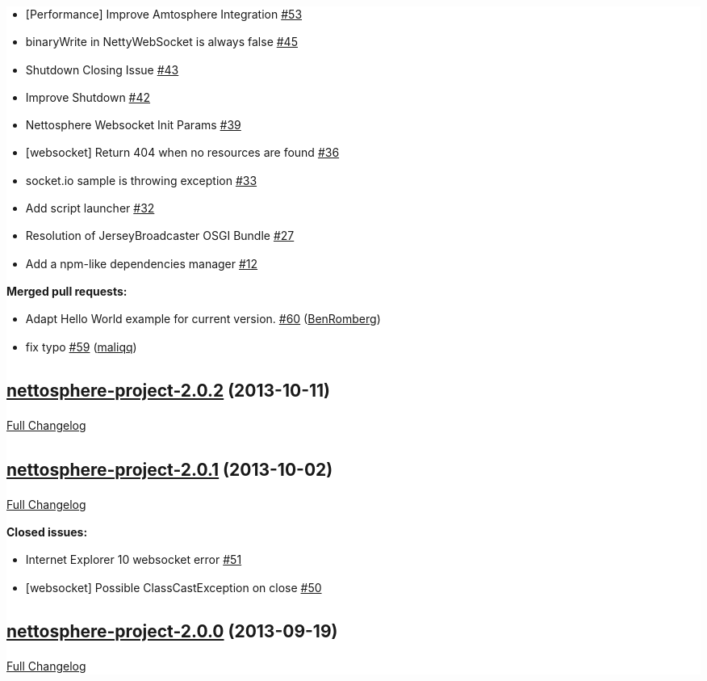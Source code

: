 - \[Performance\] Improve Amtosphere Integration [\#53](https://github.com/Atmosphere/nettosphere/issues/53)

- binaryWrite in NettyWebSocket is always false [\#45](https://github.com/Atmosphere/nettosphere/issues/45)

- Shutdown Closing Issue [\#43](https://github.com/Atmosphere/nettosphere/issues/43)

- Improve Shutdown  [\#42](https://github.com/Atmosphere/nettosphere/issues/42)

- Nettosphere Websocket Init Params [\#39](https://github.com/Atmosphere/nettosphere/issues/39)

- \[websocket\] Return 404 when no resources are found [\#36](https://github.com/Atmosphere/nettosphere/issues/36)

- socket.io sample is throwing exception [\#33](https://github.com/Atmosphere/nettosphere/issues/33)

- Add script launcher [\#32](https://github.com/Atmosphere/nettosphere/issues/32)

- Resolution of JerseyBroadcaster OSGI Bundle [\#27](https://github.com/Atmosphere/nettosphere/issues/27)

- Add a npm-like dependencies manager [\#12](https://github.com/Atmosphere/nettosphere/issues/12)

**Merged pull requests:**

- Adapt Hello World example for current version. [\#60](https://github.com/Atmosphere/nettosphere/pull/60) ([BenRomberg](https://github.com/BenRomberg))

- fix typo [\#59](https://github.com/Atmosphere/nettosphere/pull/59) ([maliqq](https://github.com/maliqq))

## [nettosphere-project-2.0.2](https://github.com/Atmosphere/nettosphere/tree/nettosphere-project-2.0.2) (2013-10-11)

[Full Changelog](https://github.com/Atmosphere/nettosphere/compare/nettosphere-project-2.0.1...nettosphere-project-2.0.2)

## [nettosphere-project-2.0.1](https://github.com/Atmosphere/nettosphere/tree/nettosphere-project-2.0.1) (2013-10-02)

[Full Changelog](https://github.com/Atmosphere/nettosphere/compare/nettosphere-project-2.0.0...nettosphere-project-2.0.1)

**Closed issues:**

- Internet Explorer 10 websocket error [\#51](https://github.com/Atmosphere/nettosphere/issues/51)

- \[websocket\] Possible ClassCastException on close [\#50](https://github.com/Atmosphere/nettosphere/issues/50)

## [nettosphere-project-2.0.0](https://github.com/Atmosphere/nettosphere/tree/nettosphere-project-2.0.0) (2013-09-19)

[Full Changelog](https://github.com/Atmosphere/nettosphere/compare/nettosphere-project-2.0.0.RC5...nettosphere-project-2.0.0)
